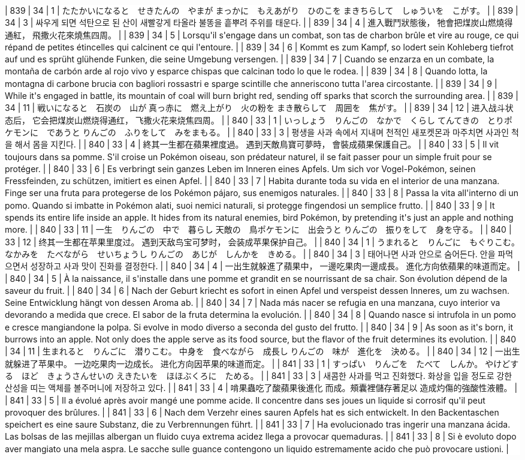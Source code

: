 |  839 |   34 |    1 |      たたかいになると　せきたんの　やまが まっかに　もえあがり　ひのこを まきちらして　しゅういを　こがす。 |
|  839 |   34 |    3 |      싸우게 되면 석탄으로 된 산이 새빨갛게 타올라 불똥을 흩뿌려 주위를 태운다. |
|  839 |   34 |    4 |      進入戰鬥狀態後， 牠會把煤炭山燃燒得通紅， 飛撒火花來燒焦四周。 |
|  839 |   34 |    5 |      Lorsqu'il s'engage dans un combat, son tas de charbon brûle et vire au rouge, ce qui répand de petites étincelles qui calcinent ce qui l'entoure. |
|  839 |   34 |    6 |      Kommt es zum Kampf, so lodert sein Kohleberg tiefrot auf und es sprüht glühende Funken, die seine Umgebung versengen. |
|  839 |   34 |    7 |      Cuando se enzarza en un combate, la montaña de carbón arde al rojo vivo y esparce chispas que calcinan todo lo que le rodea. |
|  839 |   34 |    8 |      Quando lotta, la montagna di carbone brucia con bagliori rossastri e sparge scintille che anneriscono tutta l'area circostante. |
|  839 |   34 |    9 |      While it's engaged in battle, its mountain of coal will burn bright red, sending off sparks that scorch the surrounding area. |
|  839 |   34 |    11 |     戦いになると　石炭の　山が 真っ赤に　燃え上がり　火の粉を まき散らして　周囲を　焦がす。 |
|  839 |   34 |    12 |     进入战斗状态后， 它会把煤炭山燃烧得通红， 飞撒火花来烧焦四周。 |
|  840 |   33 |    1 |      いっしょう　りんごの　なかで　くらし てんてきの　とりポケモンに　であうと りんごの　ふりをして　みをまもる。 |
|  840 |   33 |    3 |      평생을 사과 속에서 지내며 천적인 새포켓몬과 마주치면 사과인 척을 해서 몸을 지킨다. |
|  840 |   33 |    4 |      終其一生都在蘋果裡度過。 遇到天敵鳥寶可夢時， 會裝成蘋果保護自己。 |
|  840 |   33 |    5 |      Il vit toujours dans sa pomme. S'il croise un Pokémon oiseau, son prédateur naturel, il se fait passer pour un simple fruit pour se protéger. |
|  840 |   33 |    6 |      Es verbringt sein ganzes Leben im Inneren eines Apfels. Um sich vor Vogel-Pokémon, seinen Fressfeinden, zu schützen, imitiert es einen Apfel. |
|  840 |   33 |    7 |      Habita durante toda su vida en el interior de una manzana. Finge ser una fruta para protegerse de los Pokémon pájaro, sus enemigos naturales. |
|  840 |   33 |    8 |      Passa la vita all'interno di un pomo. Quando si imbatte in Pokémon alati, suoi nemici naturali, si protegge fingendosi un semplice frutto. |
|  840 |   33 |    9 |      It spends its entire life inside an apple. It hides from its natural enemies, bird Pokémon, by pretending it's just an apple and nothing more. |
|  840 |   33 |    11 |     一生　りんごの　中で　暮らし 天敵の　鳥ポケモンに　出会うと りんごの　振りをして　身を守る。 |
|  840 |   33 |    12 |     终其一生都在苹果里度过。 遇到天敌鸟宝可梦时， 会装成苹果保护自己。 |
|  840 |   34 |    1 |      うまれると　りんごに　もぐりこむ。 なかみを　たべながら　せいちょうし りんごの　あじが　しんかを　きめる。 |
|  840 |   34 |    3 |      태어나면 사과 안으로 숨어든다. 안을 파먹으면서 성장하고 사과 맛이 진화를 결정한다. |
|  840 |   34 |    4 |      一出生就躲進了蘋果中， 一邊吃果肉一邊成長。 進化方向依蘋果的味道而定。 |
|  840 |   34 |    5 |      À la naissance, il s'installe dans une pomme et grandit en se nourrissant de sa chair. Son évolution dépend de la saveur du fruit. |
|  840 |   34 |    6 |      Nach der Geburt kriecht es sofort in einen Apfel und verspeist dessen Inneres, um zu wachsen. Seine Entwicklung hängt von dessen Aroma ab. |
|  840 |   34 |    7 |      Nada más nacer se refugia en una manzana, cuyo interior va devorando a medida que crece. El sabor de la fruta determina la evolución. |
|  840 |   34 |    8 |      Quando nasce si intrufola in un pomo e cresce mangiandone la polpa. Si evolve in modo diverso a seconda del gusto del frutto. |
|  840 |   34 |    9 |      As soon as it's born, it burrows into an apple. Not only does the apple serve as its food source, but the flavor of the fruit determines its evolution. |
|  840 |   34 |    11 |     生まれると　りんごに　潜りこむ。 中身を　食べながら　成長し りんごの　味が　進化を　決める。 |
|  840 |   34 |    12 |     一出生就躲进了苹果中。 一边吃果肉一边成长。 进化方向因苹果的味道而定。 |
|  841 |   33 |    1 |      すっぱい　りんごを　たべて　しんか。 やけどする　ほど　きょうさんせいの えきたいを　ほほぶくろに　ためる。 |
|  841 |   33 |    3 |      새콤한 사과를 먹고 진화했다. 화상을 입을 정도로 강한 산성을 띠는 액체를 볼주머니에 저장하고 있다. |
|  841 |   33 |    4 |      啃果蟲吃了酸蘋果後進化 而成。頰囊裡儲存著足以 造成灼傷的強酸性液體。 |
|  841 |   33 |    5 |      Il a évolué après avoir mangé une pomme acide. Il concentre dans ses joues un liquide si corrosif qu'il peut provoquer des brûlures. |
|  841 |   33 |    6 |      Nach dem Verzehr eines sauren Apfels hat es sich entwickelt. In den Backentaschen speichert es eine saure Substanz, die zu Verbrennungen führt. |
|  841 |   33 |    7 |      Ha evolucionado tras ingerir una manzana ácida. Las bolsas de las mejillas albergan un fluido cuya extrema acidez llega a provocar quemaduras. |
|  841 |   33 |    8 |      Si è evoluto dopo aver mangiato una mela aspra. Le sacche sulle guance contengono un liquido estremamente acido che può provocare ustioni. |